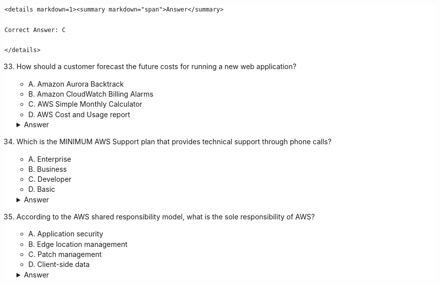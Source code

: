     <details markdown=1><summary markdown="span">Answer</summary>

    Correct Answer: C

    </details>

33. How should a customer forecast the future costs for running a new web application?
    - A. Amazon Aurora Backtrack
    - B. Amazon CloudWatch Billing Alarms
    - C. AWS Simple Monthly Calculator
    - D. AWS Cost and Usage report

    <details markdown=1><summary markdown="span">Answer</summary>

    Correct Answer: C

    Explanation:

    - You can use Cost explorer which is part of Cost and Usage report to forecast future costs of running an application.

    Reference: <https://docs.aws.amazon.com/awsaccountbilling/latest/aboutv2/ce-forecast.html>

    </details>

34. Which is the MINIMUM AWS Support plan that provides technical support through phone calls?
    - A. Enterprise
    - B. Business
    - C. Developer
    - D. Basic

    <details markdown=1><summary markdown="span">Answer</summary>

    Correct Answer: B

    Explanation:

    <https://aws.amazon.com/premiumsupport/plans/>

    </details>

35. According to the AWS shared responsibility model, what is the sole responsibility of AWS?
    - A. Application security
    - B. Edge location management
    - C. Patch management
    - D. Client-side data

    <details markdown=1><summary markdown="span">Answer</summary>

    Correct Answer: B

    Explanation:

    - Client-side data, application security is the sole responsibility of the customer.
    - Patch management is a shared responsibility. That leaves us with edge location management and since this out of the control of the customer, AWS is the one responsible for it.

    Reference: <https://aws.amazon.com/compliance/shared-responsibility-model/>

    </details>
